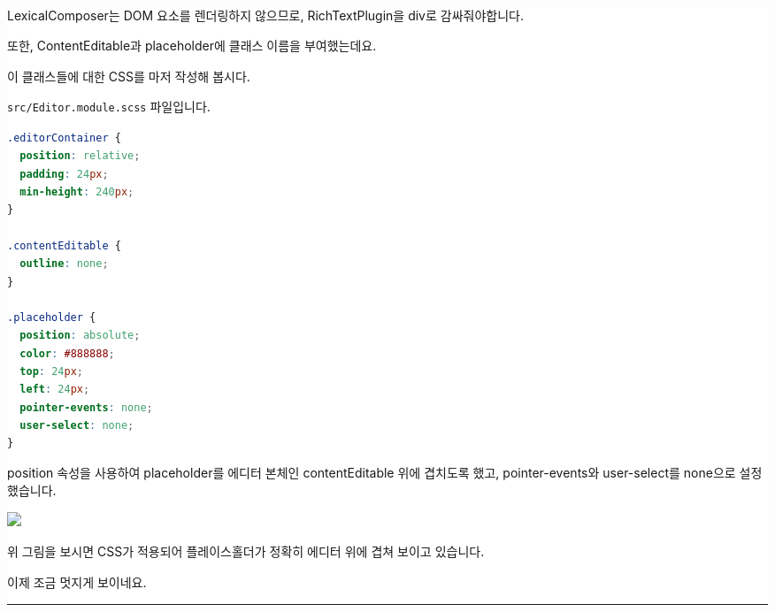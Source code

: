 LexicalComposer는 DOM 요소를 렌더링하지 않으므로, RichTextPlugin을 div로 감싸줘야합니다.

또한, ContentEditable과 placeholder에 클래스 이름을 부여했는데요.

이 클래스들에 대한 CSS를 마저 작성해 봅시다.

`src/Editor.module.scss` 파일입니다.

```css
.editorContainer {
  position: relative;
  padding: 24px;
  min-height: 240px;
}

.contentEditable {
  outline: none;
}

.placeholder {
  position: absolute;
  color: #888888;
  top: 24px;
  left: 24px;
  pointer-events: none;
  user-select: none;
}
```

position 속성을 사용하여 placeholder를 에디터 본체인 contentEditable 위에 겹치도록 했고, pointer-events와 user-select를 none으로 설정했습니다.

![](https://blogger.googleusercontent.com/img/a/AVvXsEjM4RRjomW4P3dNRbnAWrU_I94EYJ_nxf6TQycEq3PH39llKn1m3o25s3Z0hTmDzM8dQ693wsp7juIJ_BzEmDIAilGEVrBXH2FBN3oIuZakl0AjzWHKX3nc4GTX3dZ-4ruyup5J6pFWJd5MhtI2-LU9VnTDFjYswGVRAu-muwfFZkEnrrT1FRtl8_bp_3Q)

위 그림을 보시면 CSS가 적용되어 플레이스홀더가 정확히 에디터 위에 겹쳐 보이고 있습니다.

이제 조금 멋지게 보이네요.

---


